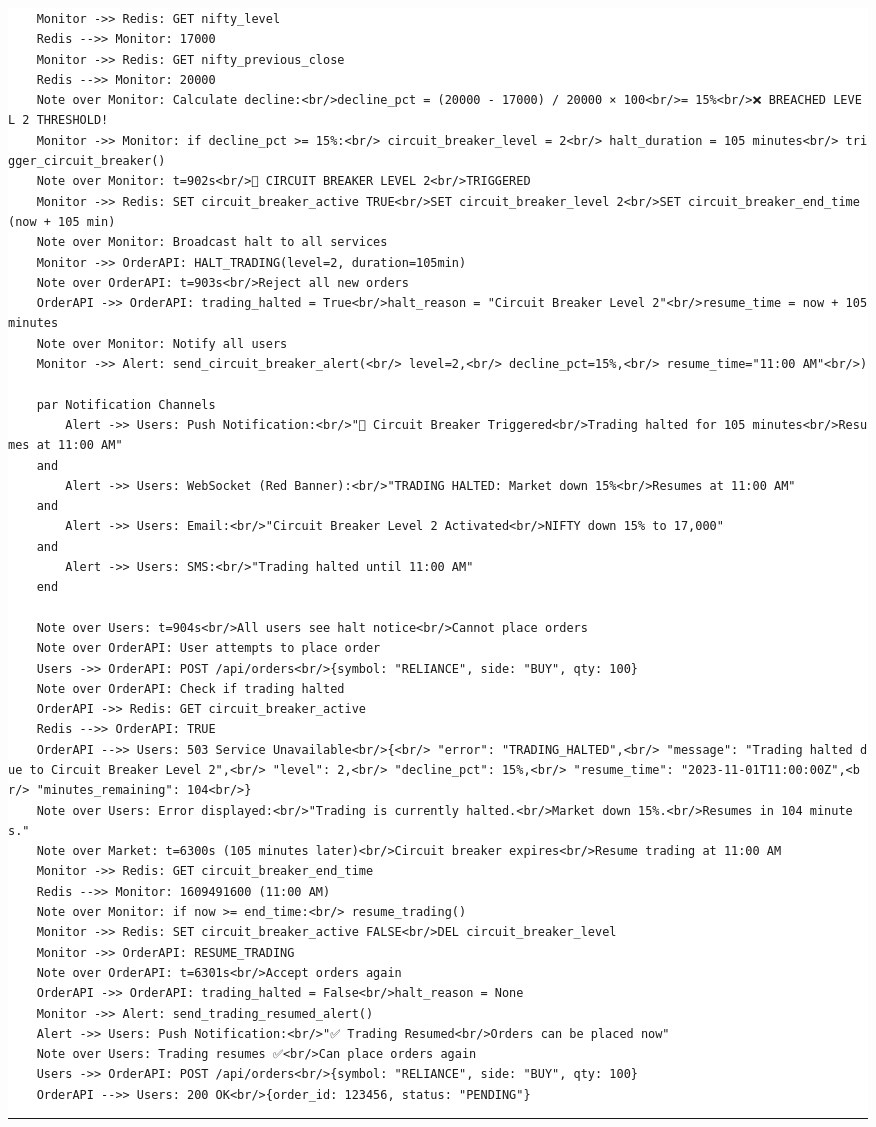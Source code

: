 ```mermaid
    Monitor ->> Redis: GET nifty_level
    Redis -->> Monitor: 17000
    Monitor ->> Redis: GET nifty_previous_close
    Redis -->> Monitor: 20000
    Note over Monitor: Calculate decline:<br/>decline_pct = (20000 - 17000) / 20000 × 100<br/>= 15%<br/>❌ BREACHED LEVEL 2 THRESHOLD!
    Monitor ->> Monitor: if decline_pct >= 15%:<br/> circuit_breaker_level = 2<br/> halt_duration = 105 minutes<br/> trigger_circuit_breaker()
    Note over Monitor: t=902s<br/>🚨 CIRCUIT BREAKER LEVEL 2<br/>TRIGGERED
    Monitor ->> Redis: SET circuit_breaker_active TRUE<br/>SET circuit_breaker_level 2<br/>SET circuit_breaker_end_time (now + 105 min)
    Note over Monitor: Broadcast halt to all services
    Monitor ->> OrderAPI: HALT_TRADING(level=2, duration=105min)
    Note over OrderAPI: t=903s<br/>Reject all new orders
    OrderAPI ->> OrderAPI: trading_halted = True<br/>halt_reason = "Circuit Breaker Level 2"<br/>resume_time = now + 105 minutes
    Note over Monitor: Notify all users
    Monitor ->> Alert: send_circuit_breaker_alert(<br/> level=2,<br/> decline_pct=15%,<br/> resume_time="11:00 AM"<br/>)

    par Notification Channels
        Alert ->> Users: Push Notification:<br/>"🚨 Circuit Breaker Triggered<br/>Trading halted for 105 minutes<br/>Resumes at 11:00 AM"
    and
        Alert ->> Users: WebSocket (Red Banner):<br/>"TRADING HALTED: Market down 15%<br/>Resumes at 11:00 AM"
    and
        Alert ->> Users: Email:<br/>"Circuit Breaker Level 2 Activated<br/>NIFTY down 15% to 17,000"
    and
        Alert ->> Users: SMS:<br/>"Trading halted until 11:00 AM"
    end

    Note over Users: t=904s<br/>All users see halt notice<br/>Cannot place orders
    Note over OrderAPI: User attempts to place order
    Users ->> OrderAPI: POST /api/orders<br/>{symbol: "RELIANCE", side: "BUY", qty: 100}
    Note over OrderAPI: Check if trading halted
    OrderAPI ->> Redis: GET circuit_breaker_active
    Redis -->> OrderAPI: TRUE
    OrderAPI -->> Users: 503 Service Unavailable<br/>{<br/> "error": "TRADING_HALTED",<br/> "message": "Trading halted due to Circuit Breaker Level 2",<br/> "level": 2,<br/> "decline_pct": 15%,<br/> "resume_time": "2023-11-01T11:00:00Z",<br/> "minutes_remaining": 104<br/>}
    Note over Users: Error displayed:<br/>"Trading is currently halted.<br/>Market down 15%.<br/>Resumes in 104 minutes."
    Note over Market: t=6300s (105 minutes later)<br/>Circuit breaker expires<br/>Resume trading at 11:00 AM
    Monitor ->> Redis: GET circuit_breaker_end_time
    Redis -->> Monitor: 1609491600 (11:00 AM)
    Note over Monitor: if now >= end_time:<br/> resume_trading()
    Monitor ->> Redis: SET circuit_breaker_active FALSE<br/>DEL circuit_breaker_level
    Monitor ->> OrderAPI: RESUME_TRADING
    Note over OrderAPI: t=6301s<br/>Accept orders again
    OrderAPI ->> OrderAPI: trading_halted = False<br/>halt_reason = None
    Monitor ->> Alert: send_trading_resumed_alert()
    Alert ->> Users: Push Notification:<br/>"✅ Trading Resumed<br/>Orders can be placed now"
    Note over Users: Trading resumes ✅<br/>Can place orders again
    Users ->> OrderAPI: POST /api/orders<br/>{symbol: "RELIANCE", side: "BUY", qty: 100}
    OrderAPI -->> Users: 200 OK<br/>{order_id: 123456, status: "PENDING"}
```

---